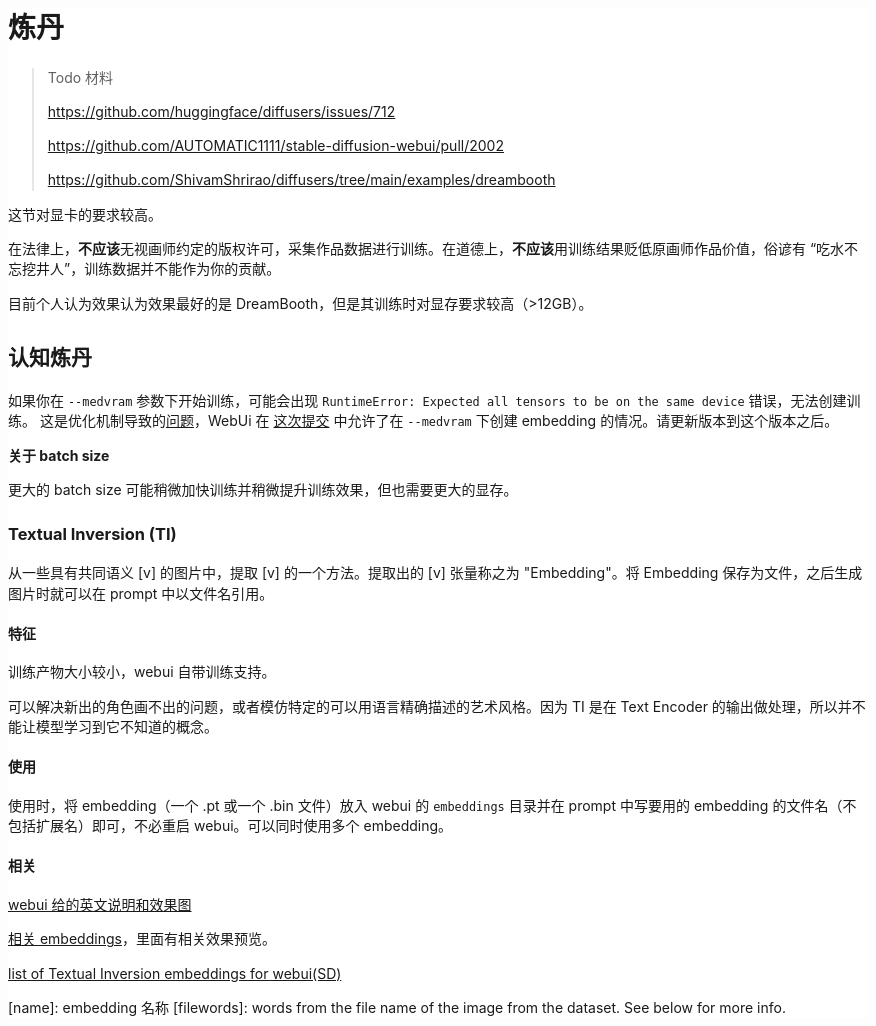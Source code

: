 # 炼丹
>Todo 
>材料
>
>https://github.com/huggingface/diffusers/issues/712
>
>https://github.com/AUTOMATIC1111/stable-diffusion-webui/pull/2002
>
>https://github.com/ShivamShrirao/diffusers/tree/main/examples/dreambooth


这节对显卡的要求较高。

在法律上，**不应该**无视画师约定的版权许可，采集作品数据进行训练。在道德上，**不应该**用训练结果贬低原画师作品价值，俗谚有 “吃水不忘挖井人”，训练数据并不能作为你的贡献。

目前个人认为效果认为效果最好的是 DreamBooth，但是其训练时对显存要求较高（>12GB）。


## 认知炼丹

如果你在 `--medvram` 参数下开始训练，可能会出现 `RuntimeError: Expected all tensors to be on the same device` 错误，无法创建训练。
这是优化机制导致的[问题](https://github.com/AUTOMATIC1111/stable-diffusion-webui/issues/2399)，WebUi 在 [这次提交](https://github.com/AUTOMATIC1111/stable-diffusion-webui/commit/cbb857b675cf0f169b21515c29da492b513cc8c4) 中允许了在 `--medvram` 下创建 embedding 的情况。请更新版本到这个版本之后。

**关于 batch size**

更大的 batch size 可能稍微加快训练并稍微提升训练效果，但也需要更大的显存。


### Textual Inversion (TI)

从一些具有共同语义 [v] 的图片中，提取 [v] 的一个方法。提取出的 [v] 张量称之为 "Embedding"。将 Embedding 保存为文件，之后生成图片时就可以在 prompt 中以文件名引用。


#### 特征

训练产物大小较小，webui 自带训练支持。

可以解决新出的角色画不出的问题，或者模仿特定的可以用语言精确描述的艺术风格。因为 TI 是在 Text Encoder 的输出做处理，所以并不能让模型学习到它不知道的概念。


#### 使用

使用时，将 embedding（一个 .pt 或一个 .bin 文件）放入 webui 的 `embeddings` 目录并在 prompt 中写要用的 embedding 的文件名（不包括扩展名）即可，不必重启 webui。可以同时使用多个 embedding。


#### 相关

[webui 给的英文说明和效果图](https://github.com/AUTOMATIC1111/stable-diffusion-webui/wiki/Textual-Inversion)

[相关 embeddings](https://gitlab.com/16777216c/stable-diffusion-embeddings)，里面有相关效果预览。

[list of Textual Inversion embeddings for webui(SD)](https://rentry.org/embeddings)


[name]:  embedding 名称
[filewords]: words from the file name of the image from the dataset. See below for more info.